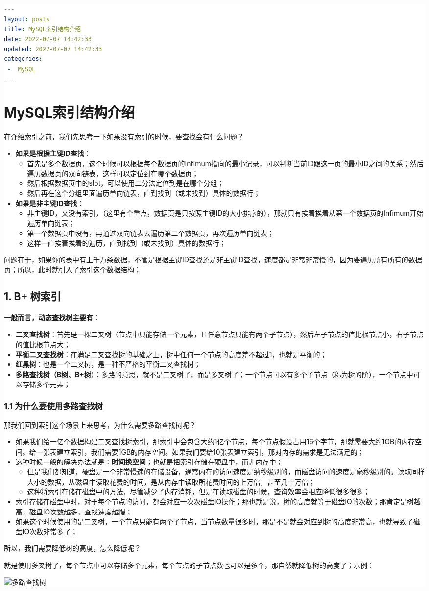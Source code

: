 ```yaml
---
layout: posts
title: MySQL索引结构介绍
date: 2022-07-07 14:42:33
updated: 2022-07-07 14:42:33
categories: 
 -  MySQL
---
```


# MySQL索引结构介绍

在介绍索引之前，我们先思考⼀下如果没有索引的时候，要查找会有什么问题？

- **如果是根据主键ID查找**：
  - ⾸先是多个数据⻚，这个时候可以根据每个数据⻚的Infimum指向的最⼩记录，可以判断当前ID跟这⼀⻚的最⼩ID之间的关系；然后遍历数据⻚的双向链表，这样可以定位到在哪个数据⻚；
  - 然后根据数据⻚中的slot，可以使⽤⼆分法定位到是在哪个分组；
  - 然后再在这个分组⾥⾯遍历单向链表，直到找到（或未找到）具体的数据⾏；
- **如果是⾮主键ID查找**：
  - ⾮主键ID，⼜没有索引，（这⾥有个重点，数据⻚是只按照主键ID的⼤⼩排序的），那就只有挨着挨着从第⼀个数据⻚的Infimum开始遍历单向链表；
  - 第⼀个数据⻚中没有，再通过双向链表去遍历第⼆个数据⻚，再次遍历单向链表；
  - 这样⼀直挨着挨着的遍历，直到找到（或未找到）具体的数据⾏；

问题在于，如果你的表中有上千万条数据，不管是根据主键ID查找还是⾮主键ID查找，速度都是⾮常⾮常慢的，因为要遍历所有所有的数据⻚；所以，此时就引⼊了索引这个数据结构；

## **1**. B+ 树索引

**⼀般⽽⾔，动态查找树主要有**：

- **⼆叉查找树**：⾸先是⼀棵⼆叉树（节点中只能存储⼀个元素，且任意节点只能有两个⼦节点），然后左⼦节点的值⽐根节点⼩，右⼦节点的值⽐根节点⼤；
- **平衡⼆叉查找树**：在满⾜⼆叉查找树的基础之上，树中任何⼀个节点的⾼度差不超过1，也就是平衡的；
- **红⿊树**：也是⼀个⼆叉树，是⼀种不严格的平衡⼆叉查找树；
- **多路查找树（B树、B+树**）：多路的意思，就不是⼆叉树了，⽽是多叉树了；⼀个节点可以有多个⼦节点（称为树的阶），⼀个节点中可以存储多个元素；

### **1**.**1** 为什么要使⽤多路查找树 

那我们回到索引这个场景上来思考，为什么需要多路查找树呢？

- 如果我们给⼀亿个数据构建⼆叉查找树索引，那索引中会包含⼤约1亿个节点，每个节点假设占⽤16个字节，那就需要⼤约1GB的内存空间。给⼀张表建⽴索引，我们需要1GB的内存空间。如果我们要给10张表建⽴索引，那对内存的需求是⽆法满⾜的；
- 这种时候⼀般的解决办法就是：**时间换空间**；也就是把索引存储在硬盘中，⽽⾮内存中；
  - 但是我们都知道，硬盘是⼀个⾮常慢速的存储设备，通常内存的访问速度是纳秒级别的，⽽磁盘访问的速度是毫秒级别的。读取同样⼤⼩的数据，从磁盘中读取花费的时间，是从内存中读取所花费时间的上万倍，甚⾄⼏⼗万倍；
  - 这种将索引存储在磁盘中的⽅法，尽管减少了内存消耗，但是在读取磁盘的时候，查询效率会相应降低很多很多；
- 索引存储在磁盘中时，对于每个节点的访问，都会对应⼀次次磁盘IO操作；那也就是说，树的⾼度就等于磁盘IO的次数；那肯定是树越⾼，磁盘IO次数越多，查找速度越慢；
- 如果这个时候使⽤的是⼆叉树，⼀个节点只能有两个⼦节点，当节点数量很多时，那是不是就会对应到树的⾼度⾮常⾼，也就导致了磁盘IO次数⾮常多了；

所以，我们需要降低树的⾼度，怎么降低呢？

就是使⽤多叉树了，每个节点中可以存储多个元素，每个节点的⼦节点数也可以是多个，那⾃然就降低树的⾼度了；示例：

![多路查找树](https://raw.githubusercontent.com/Mr-xinyichen/picgo/main/img/image-20220729162916609.png)
